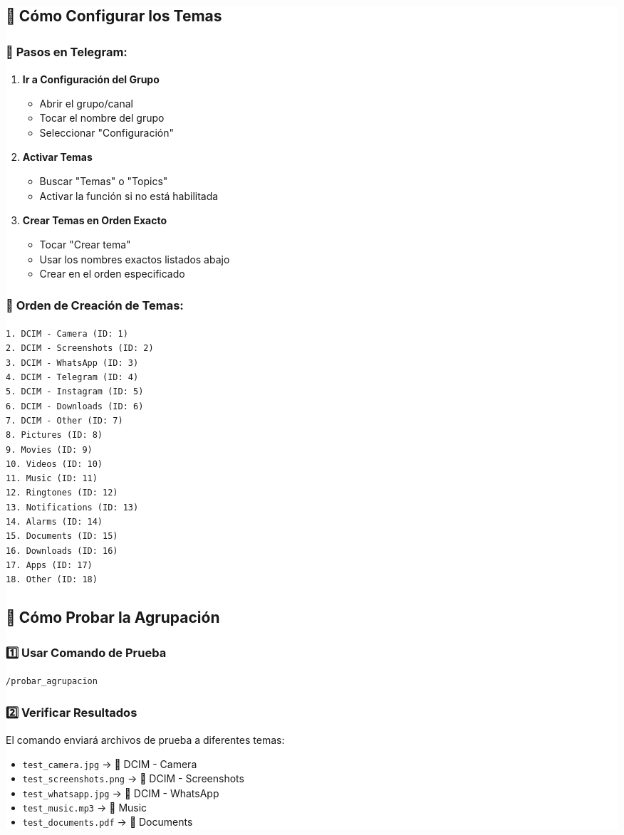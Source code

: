 ## 🔧 **Cómo Configurar los Temas**

### 📱 **Pasos en Telegram:**

1. **Ir a Configuración del Grupo**
   - Abrir el grupo/canal
   - Tocar el nombre del grupo
   - Seleccionar "Configuración"

2. **Activar Temas**
   - Buscar "Temas" o "Topics"
   - Activar la función si no está habilitada

3. **Crear Temas en Orden Exacto**
   - Tocar "Crear tema"
   - Usar los nombres exactos listados abajo
   - Crear en el orden especificado

### 📂 **Orden de Creación de Temas:**

```
1. DCIM - Camera (ID: 1)
2. DCIM - Screenshots (ID: 2)
3. DCIM - WhatsApp (ID: 3)
4. DCIM - Telegram (ID: 4)
5. DCIM - Instagram (ID: 5)
6. DCIM - Downloads (ID: 6)
7. DCIM - Other (ID: 7)
8. Pictures (ID: 8)
9. Movies (ID: 9)
10. Videos (ID: 10)
11. Music (ID: 11)
12. Ringtones (ID: 12)
13. Notifications (ID: 13)
14. Alarms (ID: 14)
15. Documents (ID: 15)
16. Downloads (ID: 16)
17. Apps (ID: 17)
18. Other (ID: 18)
```

## 🧪 **Cómo Probar la Agrupación**

### 1️⃣ **Usar Comando de Prueba**
```
/probar_agrupacion
```

### 2️⃣ **Verificar Resultados**
El comando enviará archivos de prueba a diferentes temas:
- `test_camera.jpg` → 📸 DCIM - Camera
- `test_screenshots.png` → 📸 DCIM - Screenshots
- `test_whatsapp.jpg` → 📸 DCIM - WhatsApp
- `test_music.mp3` → 🎵 Music
- `test_documents.pdf` → 📄 Documents
